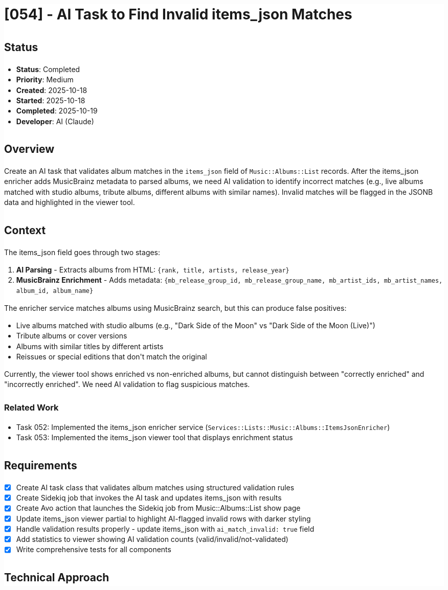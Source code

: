 # [054] - AI Task to Find Invalid items_json Matches

## Status
- **Status**: Completed
- **Priority**: Medium
- **Created**: 2025-10-18
- **Started**: 2025-10-18
- **Completed**: 2025-10-19
- **Developer**: AI (Claude)

## Overview
Create an AI task that validates album matches in the `items_json` field of `Music::Albums::List` records. After the items_json enricher adds MusicBrainz metadata to parsed albums, we need AI validation to identify incorrect matches (e.g., live albums matched with studio albums, tribute albums, different albums with similar names). Invalid matches will be flagged in the JSONB data and highlighted in the viewer tool.

## Context
The items_json field goes through two stages:
1. **AI Parsing** - Extracts albums from HTML: `{rank, title, artists, release_year}`
2. **MusicBrainz Enrichment** - Adds metadata: `{mb_release_group_id, mb_release_group_name, mb_artist_ids, mb_artist_names, album_id, album_name}`

The enricher service matches albums using MusicBrainz search, but this can produce false positives:
- Live albums matched with studio albums (e.g., "Dark Side of the Moon" vs "Dark Side of the Moon (Live)")
- Tribute albums or cover versions
- Albums with similar titles by different artists
- Reissues or special editions that don't match the original

Currently, the viewer tool shows enriched vs non-enriched albums, but cannot distinguish between "correctly enriched" and "incorrectly enriched". We need AI validation to flag suspicious matches.

### Related Work
- Task 052: Implemented the items_json enricher service (`Services::Lists::Music::Albums::ItemsJsonEnricher`)
- Task 053: Implemented the items_json viewer tool that displays enrichment status

## Requirements
- [x] Create AI task class that validates album matches using structured validation rules
- [x] Create Sidekiq job that invokes the AI task and updates items_json with results
- [x] Create Avo action that launches the Sidekiq job from Music::Albums::List show page
- [x] Update items_json viewer partial to highlight AI-flagged invalid rows with darker styling
- [x] Handle validation results properly - update items_json with `ai_match_invalid: true` field
- [x] Add statistics to viewer showing AI validation counts (valid/invalid/not-validated)
- [x] Write comprehensive tests for all components

## Technical Approach
